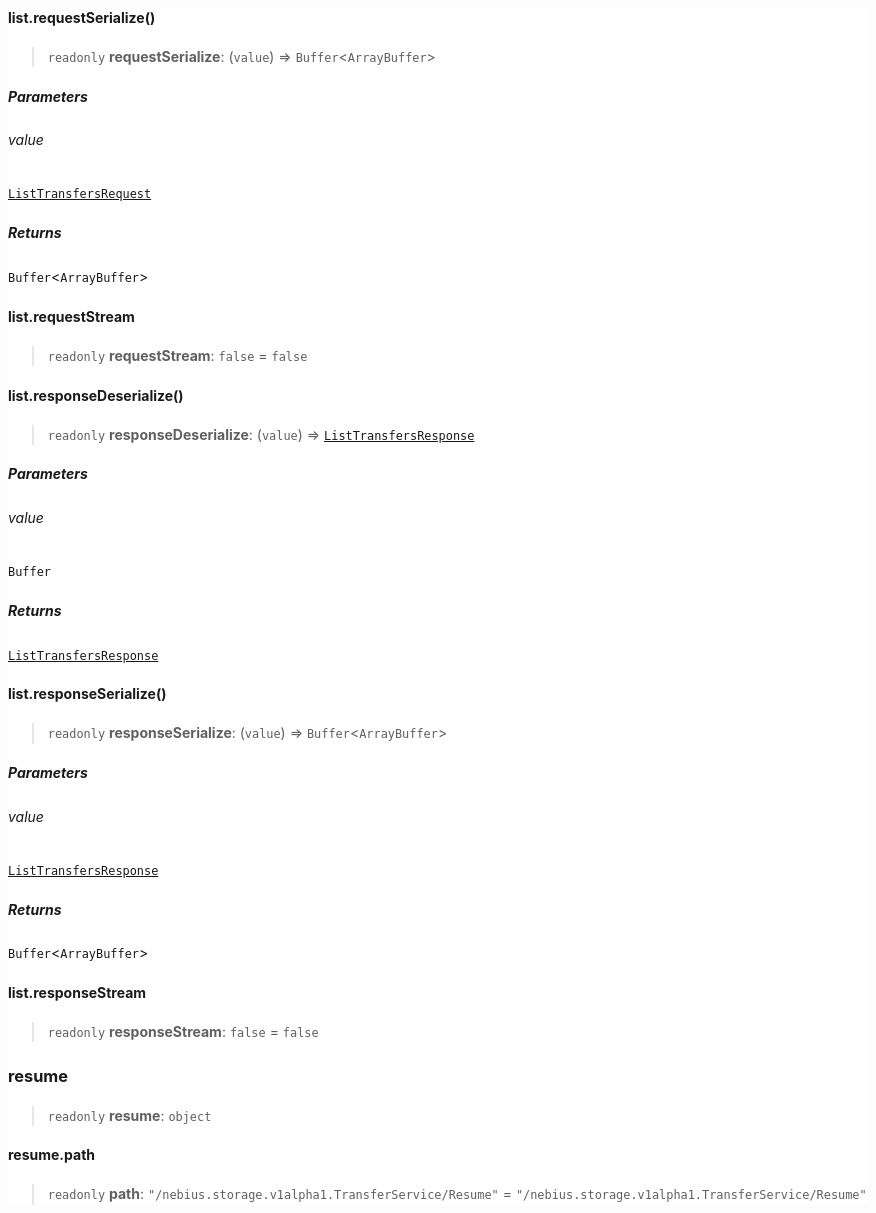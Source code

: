 #### list.requestSerialize()

> `readonly` **requestSerialize**: (`value`) => `Buffer`\<`ArrayBuffer`\>

##### Parameters

###### value

[`ListTransfersRequest`](../interfaces/ListTransfersRequest.md)

##### Returns

`Buffer`\<`ArrayBuffer`\>

#### list.requestStream

> `readonly` **requestStream**: `false` = `false`

#### list.responseDeserialize()

> `readonly` **responseDeserialize**: (`value`) => [`ListTransfersResponse`](../interfaces/ListTransfersResponse.md)

##### Parameters

###### value

`Buffer`

##### Returns

[`ListTransfersResponse`](../interfaces/ListTransfersResponse.md)

#### list.responseSerialize()

> `readonly` **responseSerialize**: (`value`) => `Buffer`\<`ArrayBuffer`\>

##### Parameters

###### value

[`ListTransfersResponse`](../interfaces/ListTransfersResponse.md)

##### Returns

`Buffer`\<`ArrayBuffer`\>

#### list.responseStream

> `readonly` **responseStream**: `false` = `false`

### resume

> `readonly` **resume**: `object`

#### resume.path

> `readonly` **path**: `"/nebius.storage.v1alpha1.TransferService/Resume"` = `"/nebius.storage.v1alpha1.TransferService/Resume"`
